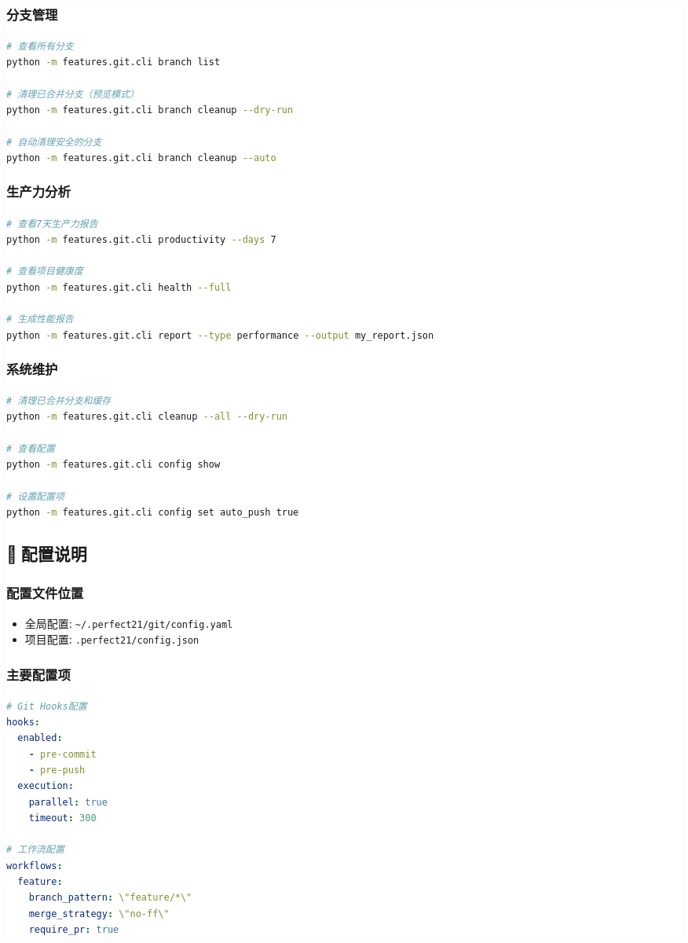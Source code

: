 ### 分支管理

```bash
# 查看所有分支
python -m features.git.cli branch list

# 清理已合并分支（预览模式）
python -m features.git.cli branch cleanup --dry-run

# 自动清理安全的分支
python -m features.git.cli branch cleanup --auto
```

### 生产力分析

```bash
# 查看7天生产力报告
python -m features.git.cli productivity --days 7

# 查看项目健康度
python -m features.git.cli health --full

# 生成性能报告
python -m features.git.cli report --type performance --output my_report.json
```

### 系统维护

```bash
# 清理已合并分支和缓存
python -m features.git.cli cleanup --all --dry-run

# 查看配置
python -m features.git.cli config show

# 设置配置项
python -m features.git.cli config set auto_push true
```

## 🔧 配置说明

### 配置文件位置
- 全局配置: `~/.perfect21/git/config.yaml`
- 项目配置: `.perfect21/config.json`

### 主要配置项

```yaml
# Git Hooks配置
hooks:
  enabled:
    - pre-commit
    - pre-push
  execution:
    parallel: true
    timeout: 300

# 工作流配置
workflows:
  feature:
    branch_pattern: \"feature/*\"
    merge_strategy: \"no-ff\"
    require_pr: true

```